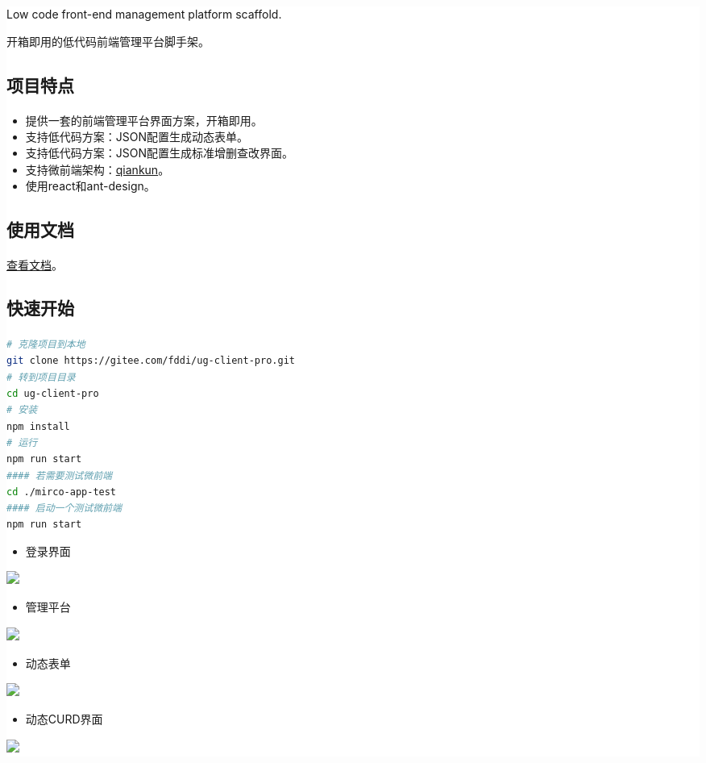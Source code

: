 Low code front-end management platform scaffold.

开箱即用的低代码前端管理平台脚手架。


## 项目特点
- 提供一套的前端管理平台界面方案，开箱即用。
- 支持低代码方案：JSON配置生成动态表单。
- 支持低代码方案：JSON配置生成标准增删查改界面。
- 支持微前端架构：[qiankun](https://qiankun.umijs.org/)。
- 使用react和ant-design。

## 使用文档

[查看文档](https://fddi.github.io/ug-client-pro/)。

## 快速开始

```bash
# 克隆项目到本地
git clone https://gitee.com/fddi/ug-client-pro.git
# 转到项目目录
cd ug-client-pro
# 安装
npm install
# 运行
npm run start
#### 若需要测试微前端
cd ./mirco-app-test
#### 启动一个测试微前端
npm run start
```
- 登录界面

<img src="https://gitee.com/fddi/ug-client-pro/raw/master/docs/u1.png" width="60%">

- 管理平台

<img src="https://gitee.com/fddi/ug-client-pro/raw/master/docs/u2.png" width="60%">

- 动态表单

<img src="https://gitee.com/fddi/ug-client-pro/raw/master/docs/u3.png" width="60%">

- 动态CURD界面

<img src="https://gitee.com/fddi/ug-client-pro/raw/master/docs/u4.png" width="60%">

